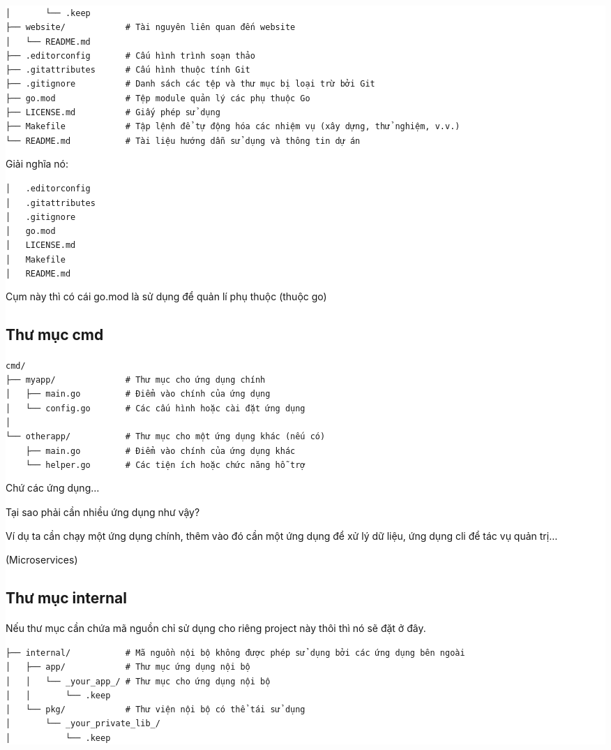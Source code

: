 ```markdown
│       └── .keep
├── website/            # Tài nguyên liên quan đến website
│   └── README.md
├── .editorconfig       # Cấu hình trình soạn thảo
├── .gitattributes      # Cấu hình thuộc tính Git
├── .gitignore          # Danh sách các tệp và thư mục bị loại trừ bởi Git
├── go.mod              # Tệp module quản lý các phụ thuộc Go
├── LICENSE.md          # Giấy phép sử dụng
├── Makefile            # Tập lệnh để tự động hóa các nhiệm vụ (xây dựng, thử nghiệm, v.v.)
└── README.md           # Tài liệu hướng dẫn sử dụng và thông tin dự án

```

Giải nghĩa nó:

```markdown
│   .editorconfig
│   .gitattributes
│   .gitignore
│   go.mod
│   LICENSE.md
│   Makefile
│   README.md
```

Cụm này thì có cái go.mod là sử dụng để quản lí phụ thuộc (thuộc go)

## Thư mục cmd

```markdown
cmd/
├── myapp/              # Thư mục cho ứng dụng chính
│   ├── main.go         # Điểm vào chính của ứng dụng
│   └── config.go       # Các cấu hình hoặc cài đặt ứng dụng
│
└── otherapp/           # Thư mục cho một ứng dụng khác (nếu có)
    ├── main.go         # Điểm vào chính của ứng dụng khác
    └── helper.go       # Các tiện ích hoặc chức năng hỗ trợ
```

Chứ các ứng dụng…

Tại sao phải cần nhiều ứng dụng như vậy?

Ví dụ ta cần chạy một ứng dụng chính, thêm vào đó cần một ứng dụng để xử lý dữ liệu, ứng dụng cli để tác vụ quản trị…

(Microservices)

## Thư mục internal

Nếu thư mục cần chứa mã nguồn chỉ sử dụng cho riêng project này thôi thì nó sẽ đặt ở đây.

```markdown
├── internal/           # Mã nguồn nội bộ không được phép sử dụng bởi các ứng dụng bên ngoài
│   ├── app/            # Thư mục ứng dụng nội bộ
│   │   └── _your_app_/ # Thư mục cho ứng dụng nội bộ
│   │       └── .keep
│   └── pkg/            # Thư viện nội bộ có thể tái sử dụng
│       └── _your_private_lib_/
│           └── .keep
```
